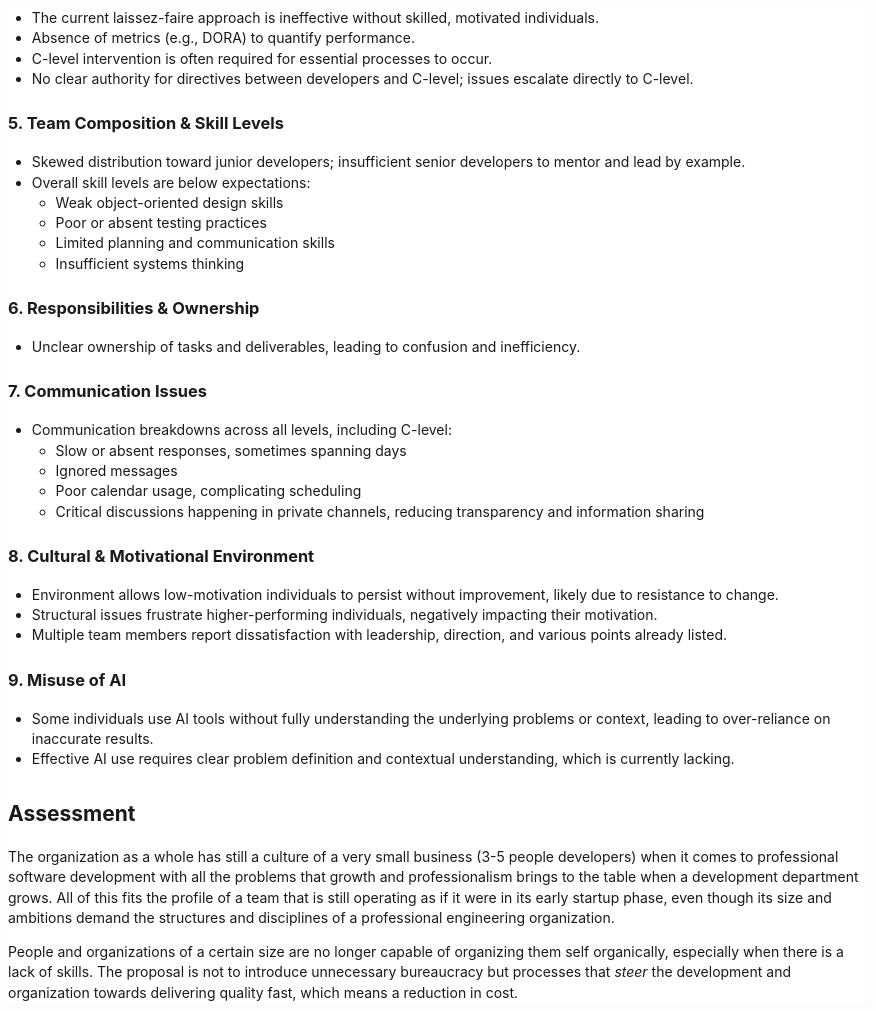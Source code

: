 - The current laissez-faire approach is ineffective without skilled, motivated individuals.
- Absence of metrics (e.g., DORA) to quantify performance.
- C-level intervention is often required for essential processes to occur.
- No clear authority for directives between developers and C-level; issues escalate directly to C-level.

### 5. Team Composition & Skill Levels

- Skewed distribution toward junior developers; insufficient senior developers to mentor and lead by example.
- Overall skill levels are below expectations:
  - Weak object-oriented design skills
  - Poor or absent testing practices
  - Limited planning and communication skills
  - Insufficient systems thinking

### 6. Responsibilities & Ownership

- Unclear ownership of tasks and deliverables, leading to confusion and inefficiency.

### 7. Communication Issues

- Communication breakdowns across all levels, including C-level:
  - Slow or absent responses, sometimes spanning days
  - Ignored messages
  - Poor calendar usage, complicating scheduling
  - Critical discussions happening in private channels, reducing transparency and information sharing

### 8. Cultural & Motivational Environment

- Environment allows low-motivation individuals to persist without improvement, likely due to resistance to change.
- Structural issues frustrate higher-performing individuals, negatively impacting their motivation.
- Multiple team members report dissatisfaction with leadership, direction, and various points already listed.

### 9. Misuse of AI

- Some individuals use AI tools without fully understanding the underlying problems or context, leading to over-reliance on inaccurate results.
- Effective AI use requires clear problem definition and contextual understanding, which is currently lacking.

## Assessment

The organization as a whole has still a culture of a very small business (3-5 people developers) when it comes to professional software development with all the problems that growth and professionalism brings to the table when a development department grows. All of this fits the profile of a team that is still operating as if it were in its early startup phase, even though its size and ambitions demand the structures and disciplines of a professional engineering organization.

People and organizations of a certain size are no longer capable of organizing them self organically, especially when there is a lack of skills. The proposal is not to introduce unnecessary bureaucracy but processes that _steer_ the development and organization towards delivering quality fast, which means a reduction in cost.
